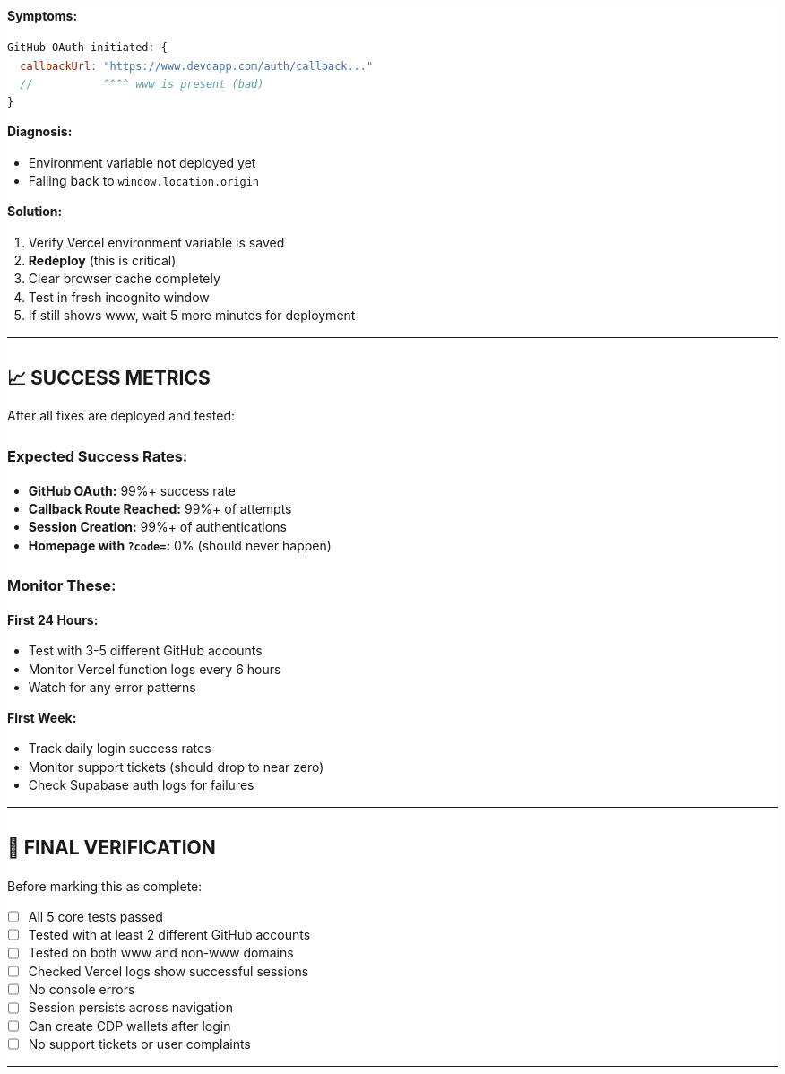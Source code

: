 **Symptoms:**
```javascript
GitHub OAuth initiated: {
  callbackUrl: "https://www.devdapp.com/auth/callback..."
  //           ^^^^ www is present (bad)
}
```

**Diagnosis:**
- Environment variable not deployed yet
- Falling back to `window.location.origin`

**Solution:**
1. Verify Vercel environment variable is saved
2. **Redeploy** (this is critical)
3. Clear browser cache completely
4. Test in fresh incognito window
5. If still shows www, wait 5 more minutes for deployment

---

## 📈 SUCCESS METRICS

After all fixes are deployed and tested:

### Expected Success Rates:

- **GitHub OAuth:** 99%+ success rate
- **Callback Route Reached:** 99%+ of attempts
- **Session Creation:** 99%+ of authentications
- **Homepage with `?code=`:** 0% (should never happen)

### Monitor These:

**First 24 Hours:**
- Test with 3-5 different GitHub accounts
- Monitor Vercel function logs every 6 hours
- Watch for any error patterns

**First Week:**
- Track daily login success rates
- Monitor support tickets (should drop to near zero)
- Check Supabase auth logs for failures

---

## 🎯 FINAL VERIFICATION

Before marking this as complete:

- [ ] All 5 core tests passed
- [ ] Tested with at least 2 different GitHub accounts
- [ ] Tested on both www and non-www domains
- [ ] Checked Vercel logs show successful sessions
- [ ] No console errors
- [ ] Session persists across navigation
- [ ] Can create CDP wallets after login
- [ ] No support tickets or user complaints

---